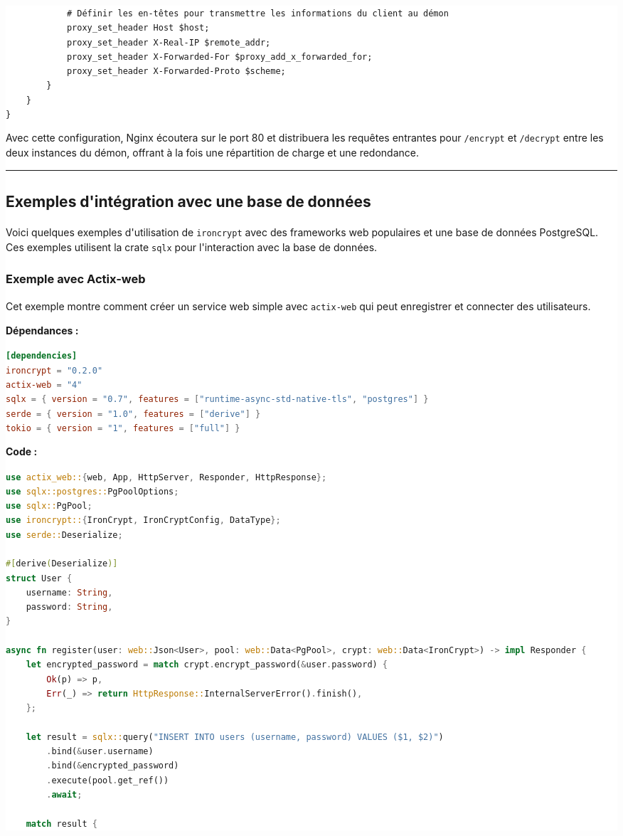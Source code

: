 ```nginx
            # Définir les en-têtes pour transmettre les informations du client au démon
            proxy_set_header Host $host;
            proxy_set_header X-Real-IP $remote_addr;
            proxy_set_header X-Forwarded-For $proxy_add_x_forwarded_for;
            proxy_set_header X-Forwarded-Proto $scheme;
        }
    }
}
```

Avec cette configuration, Nginx écoutera sur le port 80 et distribuera les requêtes entrantes pour `/encrypt` et `/decrypt` entre les deux instances du démon, offrant à la fois une répartition de charge et une redondance.

---

## Exemples d'intégration avec une base de données

Voici quelques exemples d'utilisation de `ironcrypt` avec des frameworks web populaires et une base de données PostgreSQL. Ces exemples utilisent la crate `sqlx` pour l'interaction avec la base de données.

### Exemple avec Actix-web

Cet exemple montre comment créer un service web simple avec `actix-web` qui peut enregistrer et connecter des utilisateurs.

**Dépendances :**
```toml
[dependencies]
ironcrypt = "0.2.0"
actix-web = "4"
sqlx = { version = "0.7", features = ["runtime-async-std-native-tls", "postgres"] }
serde = { version = "1.0", features = ["derive"] }
tokio = { version = "1", features = ["full"] }
```

**Code :**
```rust
use actix_web::{web, App, HttpServer, Responder, HttpResponse};
use sqlx::postgres::PgPoolOptions;
use sqlx::PgPool;
use ironcrypt::{IronCrypt, IronCryptConfig, DataType};
use serde::Deserialize;

#[derive(Deserialize)]
struct User {
    username: String,
    password: String,
}

async fn register(user: web::Json<User>, pool: web::Data<PgPool>, crypt: web::Data<IronCrypt>) -> impl Responder {
    let encrypted_password = match crypt.encrypt_password(&user.password) {
        Ok(p) => p,
        Err(_) => return HttpResponse::InternalServerError().finish(),
    };

    let result = sqlx::query("INSERT INTO users (username, password) VALUES ($1, $2)")
        .bind(&user.username)
        .bind(&encrypted_password)
        .execute(pool.get_ref())
        .await;

    match result {
```